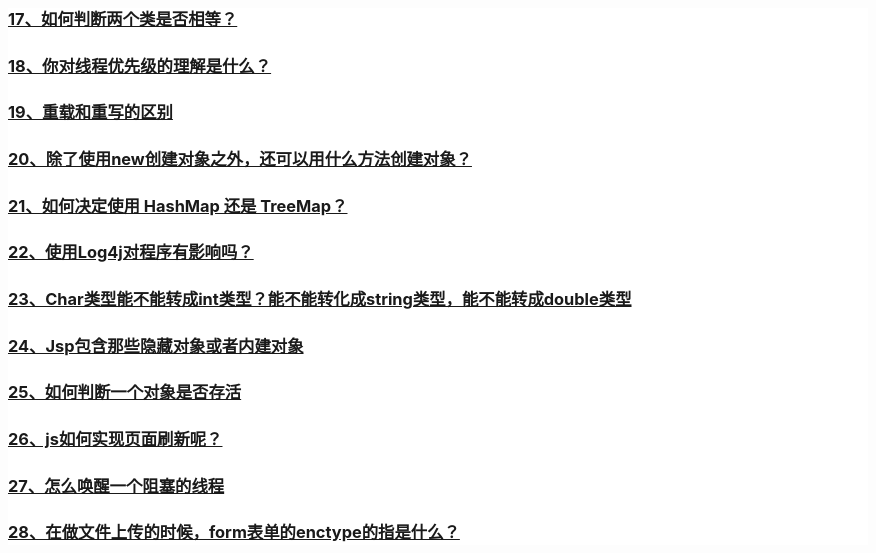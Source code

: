 ### [17、如何判断两个类是否相等？](https://gitee.com/souyunku/NewDevBooks/blob/master/docs/Java/Java面试题及答案真题（2021年Java面试题答案大汇总）.md#17如何判断两个类是否相等)  

### [18、你对线程优先级的理解是什么？](https://gitee.com/souyunku/NewDevBooks/blob/master/docs/Java/Java面试题及答案真题（2021年Java面试题答案大汇总）.md#18你对线程优先级的理解是什么)  

### [19、重载和重写的区别](https://gitee.com/souyunku/NewDevBooks/blob/master/docs/Java/Java面试题及答案真题（2021年Java面试题答案大汇总）.md#19重载和重写的区别)  

### [20、除了使用new创建对象之外，还可以用什么方法创建对象？](https://gitee.com/souyunku/NewDevBooks/blob/master/docs/Java/Java面试题及答案真题（2021年Java面试题答案大汇总）.md#20除了使用new创建对象之外还可以用什么方法创建对象)  

### [21、如何决定使用 HashMap 还是 TreeMap？](https://gitee.com/souyunku/NewDevBooks/blob/master/docs/Java/Java面试题及答案真题（2021年Java面试题答案大汇总）.md#21如何决定使用-hashmap-还是-treemap)  

### [22、使用Log4j对程序有影响吗？](https://gitee.com/souyunku/NewDevBooks/blob/master/docs/Java/Java面试题及答案真题（2021年Java面试题答案大汇总）.md#22使用log4j对程序有影响吗)  

### [23、Char类型能不能转成int类型？能不能转化成string类型，能不能转成double类型](https://gitee.com/souyunku/NewDevBooks/blob/master/docs/Java/Java面试题及答案真题（2021年Java面试题答案大汇总）.md#23char类型能不能转成int类型能不能转化成string类型能不能转成double类型)  

### [24、Jsp包含那些隐藏对象或者内建对象](https://gitee.com/souyunku/NewDevBooks/blob/master/docs/Java/Java面试题及答案真题（2021年Java面试题答案大汇总）.md#24jsp包含那些隐藏对象或者内建对象)  

### [25、如何判断一个对象是否存活](https://gitee.com/souyunku/NewDevBooks/blob/master/docs/Java/Java面试题及答案真题（2021年Java面试题答案大汇总）.md#25如何判断一个对象是否存活)  

### [26、js如何实现页面刷新呢？](https://gitee.com/souyunku/NewDevBooks/blob/master/docs/Java/Java面试题及答案真题（2021年Java面试题答案大汇总）.md#26js如何实现页面刷新呢)  

### [27、怎么唤醒一个阻塞的线程](https://gitee.com/souyunku/NewDevBooks/blob/master/docs/Java/Java面试题及答案真题（2021年Java面试题答案大汇总）.md#27怎么唤醒一个阻塞的线程)  

### [28、在做文件上传的时候，form表单的enctype的指是什么？](https://gitee.com/souyunku/NewDevBooks/blob/master/docs/Java/Java面试题及答案真题（2021年Java面试题答案大汇总）.md#28在做文件上传的时候form表单的enctype的指是什么)  

